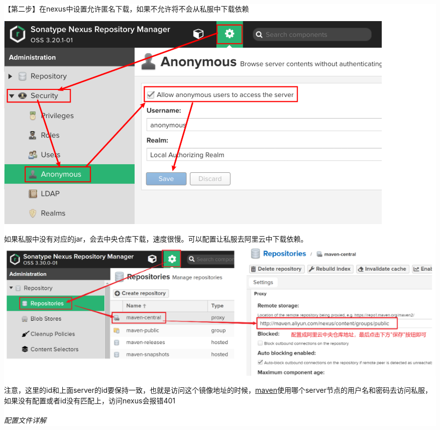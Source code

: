 

【第二步】在nexus中设置允许匿名下载，如果不允许将不会从私服中下载依赖



![img](assets/nexus搭建maven私服/image-20220524110935226.png)



如果私服中没有对应的jar，会去中央仓库下载，速度很慢。可以配置让私服去阿里云中下载依赖。
![img](assets/nexus搭建maven私服/image-20220524111008969.png)



注意，这里的id和上面server的id要保持一致，也就是访问这个镜像地址的时候，[maven](https://so.csdn.net/so/search?q=maven&spm=1001.2101.3001.7020)使用哪个server节点的用户名和密码去访问私服，如果没有配置或者id没有匹配上，访问nexus会报错401



###### 配置文件详解


